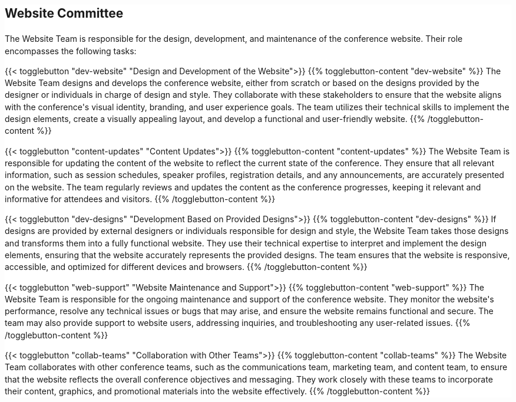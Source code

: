 ## Website Committee


The Website Team is responsible for the design, development, and maintenance of
the conference website. Their role encompasses the following tasks:

{{< togglebutton "dev-website" "Design and Development of the Website">}}
{{% togglebutton-content "dev-website" %}}
  The Website Team designs and develops the conference website, either from
  scratch or based on the designs provided by the designer or individuals in
  charge of design and style. They collaborate with these stakeholders to ensure
  that the website aligns with the conference's visual identity, branding, and
  user experience goals. The team utilizes their technical skills to implement
  the design elements, create a visually appealing layout, and develop
  a functional and user-friendly website.
{{% /togglebutton-content %}}

{{< togglebutton "content-updates" "Content Updates">}}
{{% togglebutton-content "content-updates" %}}
  The Website Team is responsible for updating the content of the website to
  reflect the current state of the conference. They ensure that all relevant
  information, such as session schedules, speaker profiles, registration details,
  and any announcements, are accurately presented on the website. The team
  regularly reviews and updates the content as the conference progresses, keeping
  it relevant and informative for attendees and visitors.
{{% /togglebutton-content %}}

{{< togglebutton "dev-designs" "Development Based on Provided Designs">}}
{{% togglebutton-content "dev-designs" %}}
  If designs are provided by external designers or individuals responsible for
  design and style, the Website Team takes those designs and transforms them into
  a fully functional website. They use their technical expertise to interpret and
  implement the design elements, ensuring that the website accurately represents
  the provided designs. The team ensures that the website is responsive,
  accessible, and optimized for different devices and browsers.
{{% /togglebutton-content %}}

{{< togglebutton "web-support" "Website Maintenance and Support">}}
{{% togglebutton-content "web-support" %}}
  The Website Team is responsible for the ongoing maintenance and support of the
  conference website. They monitor the website's performance, resolve any
  technical issues or bugs that may arise, and ensure the website remains
  functional and secure. The team may also provide support to website users,
  addressing inquiries, and troubleshooting any user-related issues.
{{% /togglebutton-content %}}

{{< togglebutton "collab-teams" "Collaboration with Other Teams">}}
{{% togglebutton-content "collab-teams" %}}
  The Website Team collaborates with other conference teams, such as the
  communications team, marketing team, and content team, to ensure that the
  website reflects the overall conference objectives and messaging. They work
  closely with these teams to incorporate their content, graphics, and
  promotional materials into the website effectively.
{{% /togglebutton-content %}}
